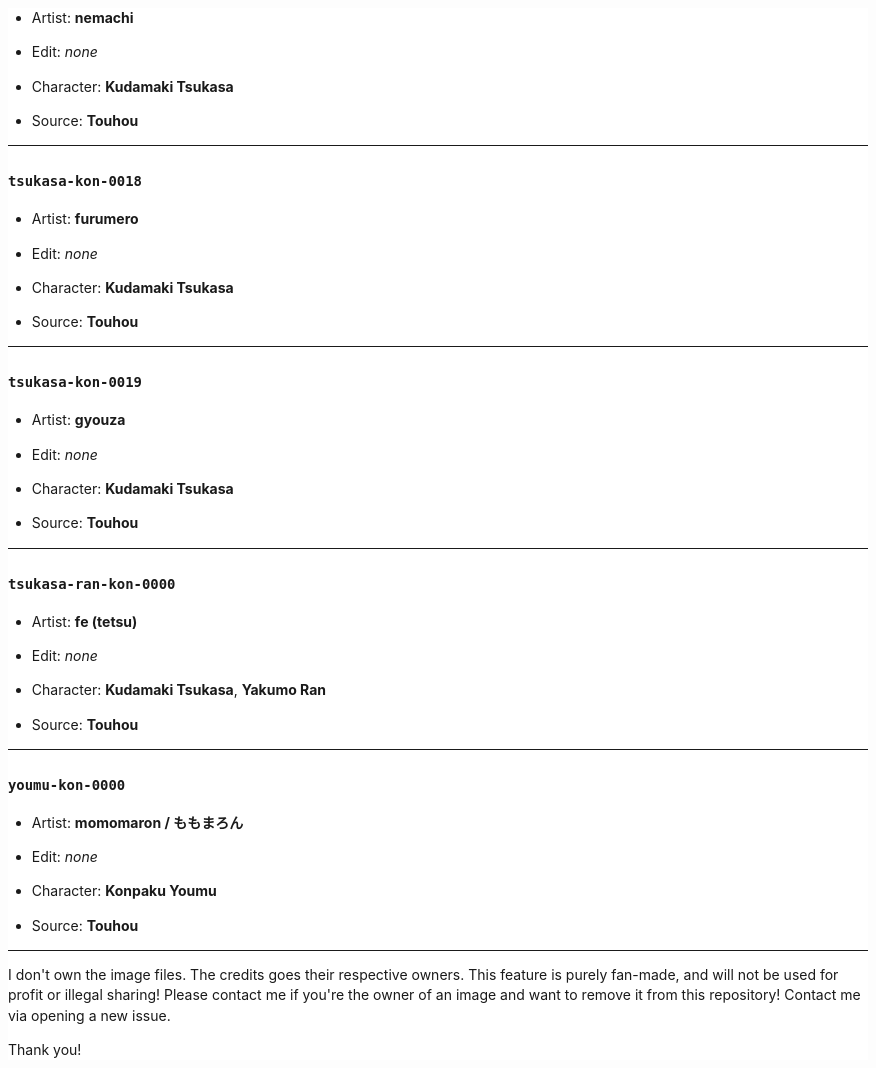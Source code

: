 - Artist: **nemachi**
- Edit: *none*


- Character: **Kudamaki Tsukasa**
- Source: **Touhou**

---

### `tsukasa-kon-0018`

- Artist: **furumero**
- Edit: *none*


- Character: **Kudamaki Tsukasa**
- Source: **Touhou**

---

### `tsukasa-kon-0019`

- Artist: **gyouza**
- Edit: *none*


- Character: **Kudamaki Tsukasa**
- Source: **Touhou**

---

### `tsukasa-ran-kon-0000`

- Artist: **fe (tetsu)**
- Edit: *none*


- Character: **Kudamaki Tsukasa**, **Yakumo Ran**
- Source: **Touhou**

---

### `youmu-kon-0000`

- Artist: **momomaron / ももまろん**
- Edit: *none*


- Character: **Konpaku Youmu**
- Source: **Touhou**

---

I don't own the image files. The credits goes their respective owners.
This feature is purely fan-made, and will not be used for profit or illegal sharing!
Please contact me if you're the owner of an image and want to remove it from this repository! 
Contact me via opening a new issue.

Thank you!
